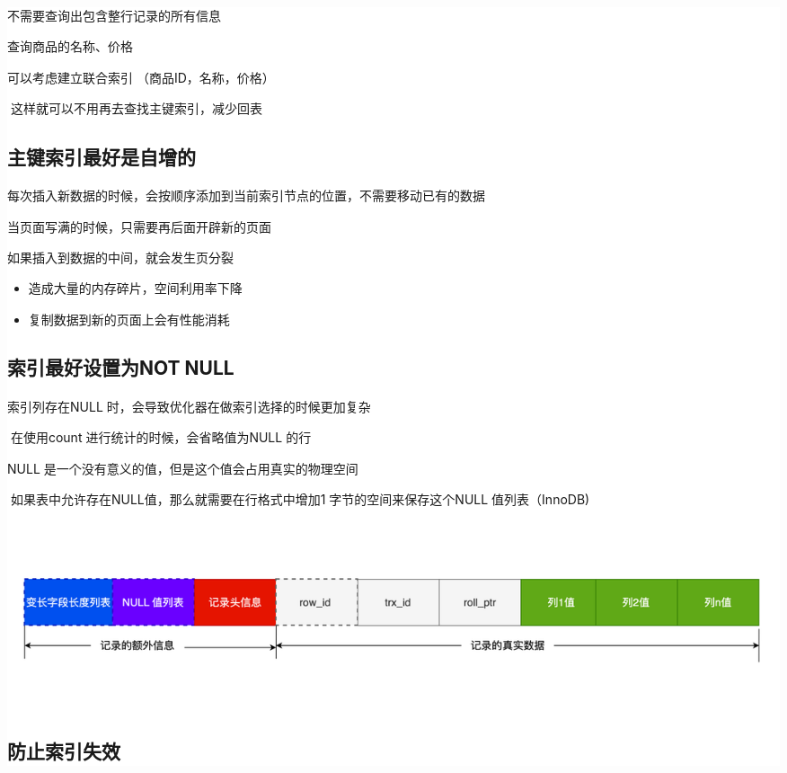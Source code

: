 

不需要查询出包含整行记录的所有信息





查询商品的名称、价格

可以考虑建立联合索引 （商品ID，名称，价格）

​	这样就可以不用再去查找主键索引，减少回表





## 主键索引最好是自增的

每次插入新数据的时候，会按顺序添加到当前索引节点的位置，不需要移动已有的数据

当页面写满的时候，只需要再后面开辟新的页面





如果插入到数据的中间，就会发生页分裂

- 造成大量的内存碎片，空间利用率下降

- 复制数据到新的页面上会有性能消耗



## 索引最好设置为NOT NULL

索引列存在NULL 时，会导致优化器在做索引选择的时候更加复杂

​	在使用count 进行统计的时候，会省略值为NULL 的行



NULL 是一个没有意义的值，但是这个值会占用真实的物理空间

​	如果表中允许存在NULL值，那么就需要在行格式中增加1 字节的空间来保存这个NULL 值列表（InnoDB)

![img](image/索引/COMPACT.drawio.png)



## 防止索引失效
